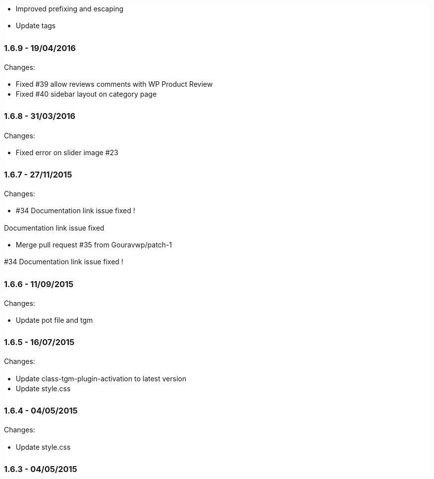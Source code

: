 - Improved prefixing and escaping

- Update tags


### 1.6.9 - 19/04/2016

 Changes: 


 * Fixed #39 allow reviews comments with WP Product Review
 * Fixed #40 sidebar layout on category page


### 1.6.8 - 31/03/2016

 Changes: 


 * Fixed error on slider image #23


### 1.6.7 - 27/11/2015

 Changes: 


 * #34 Documentation link issue fixed !

Documentation link issue fixed
 * Merge pull request #35 from Gouravwp/patch-1

#34 Documentation link issue fixed !


### 1.6.6 - 11/09/2015

 Changes: 


 * Update pot file and tgm


### 1.6.5 - 16/07/2015

 Changes: 


 * Update class-tgm-plugin-activation to latest version
 * Update style.css


### 1.6.4 - 04/05/2015

 Changes: 


 * Update style.css


### 1.6.3 - 04/05/2015
